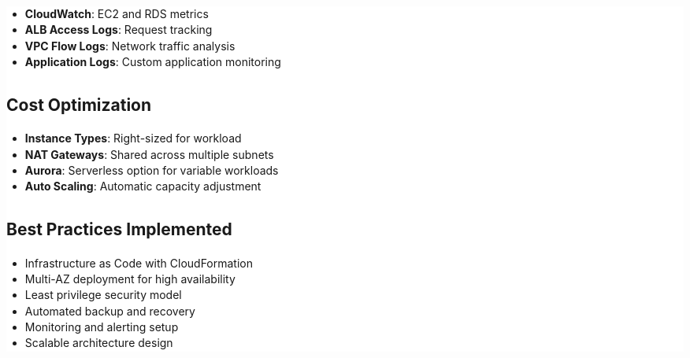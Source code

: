 - **CloudWatch**: EC2 and RDS metrics
- **ALB Access Logs**: Request tracking
- **VPC Flow Logs**: Network traffic analysis
- **Application Logs**: Custom application monitoring

## Cost Optimization

- **Instance Types**: Right-sized for workload
- **NAT Gateways**: Shared across multiple subnets
- **Aurora**: Serverless option for variable workloads
- **Auto Scaling**: Automatic capacity adjustment

## Best Practices Implemented

- Infrastructure as Code with CloudFormation
- Multi-AZ deployment for high availability
- Least privilege security model
- Automated backup and recovery
- Monitoring and alerting setup
- Scalable architecture design
